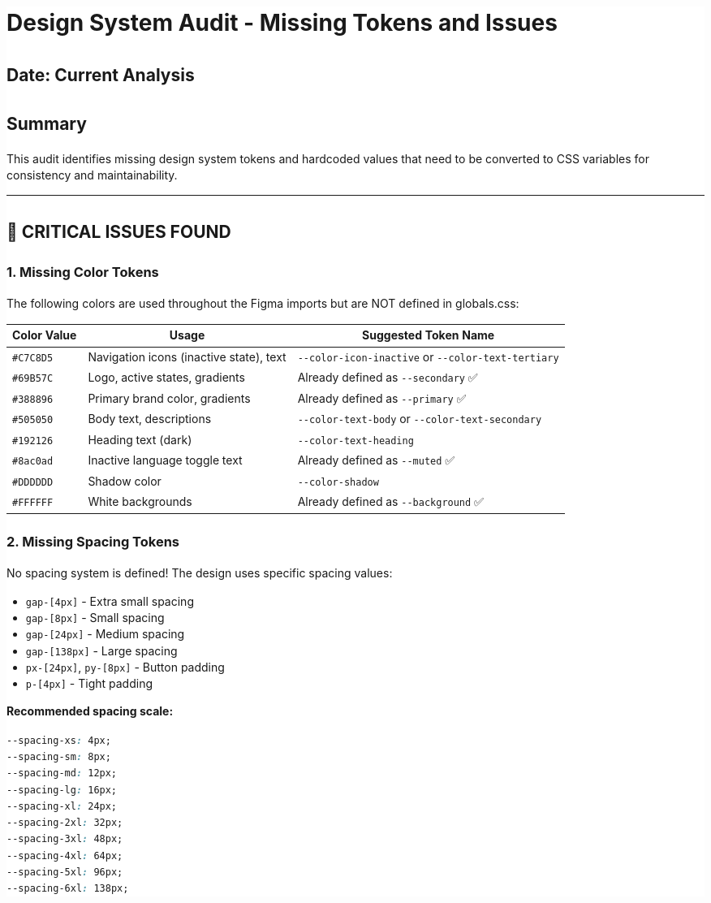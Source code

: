# Design System Audit - Missing Tokens and Issues

## Date: Current Analysis

## Summary
This audit identifies missing design system tokens and hardcoded values that need to be converted to CSS variables for consistency and maintainability.

---

## 🔴 CRITICAL ISSUES FOUND

### 1. Missing Color Tokens

The following colors are used throughout the Figma imports but are NOT defined in globals.css:

| Color Value | Usage | Suggested Token Name |
|-------------|-------|---------------------|
| `#C7C8D5` | Navigation icons (inactive state), text | `--color-icon-inactive` or `--color-text-tertiary` |
| `#69B57C` | Logo, active states, gradients | Already defined as `--secondary` ✅ |
| `#388896` | Primary brand color, gradients | Already defined as `--primary` ✅ |
| `#505050` | Body text, descriptions | `--color-text-body` or `--color-text-secondary` |
| `#192126` | Heading text (dark) | `--color-text-heading` |
| `#8ac0ad` | Inactive language toggle text | Already defined as `--muted` ✅ |
| `#DDDDDD` | Shadow color | `--color-shadow` |
| `#FFFFFF` | White backgrounds | Already defined as `--background` ✅ |

### 2. Missing Spacing Tokens

No spacing system is defined! The design uses specific spacing values:
- `gap-[4px]` - Extra small spacing
- `gap-[8px]` - Small spacing  
- `gap-[24px]` - Medium spacing
- `gap-[138px]` - Large spacing
- `px-[24px]`, `py-[8px]` - Button padding
- `p-[4px]` - Tight padding

**Recommended spacing scale:**
```css
--spacing-xs: 4px;
--spacing-sm: 8px;
--spacing-md: 12px;
--spacing-lg: 16px;
--spacing-xl: 24px;
--spacing-2xl: 32px;
--spacing-3xl: 48px;
--spacing-4xl: 64px;
--spacing-5xl: 96px;
--spacing-6xl: 138px;
```
